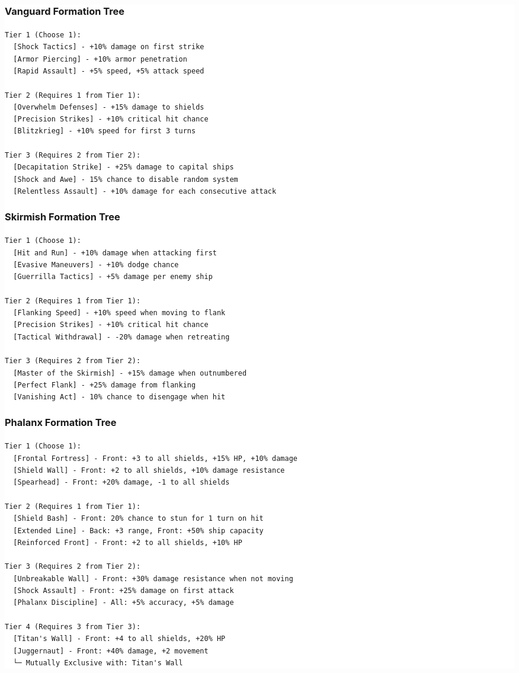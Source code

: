 ### Vanguard Formation Tree
```
Tier 1 (Choose 1):
  [Shock Tactics] - +10% damage on first strike
  [Armor Piercing] - +10% armor penetration
  [Rapid Assault] - +5% speed, +5% attack speed

Tier 2 (Requires 1 from Tier 1):
  [Overwhelm Defenses] - +15% damage to shields
  [Precision Strikes] - +10% critical hit chance
  [Blitzkrieg] - +10% speed for first 3 turns

Tier 3 (Requires 2 from Tier 2):
  [Decapitation Strike] - +25% damage to capital ships
  [Shock and Awe] - 15% chance to disable random system
  [Relentless Assault] - +10% damage for each consecutive attack
```

### Skirmish Formation Tree
```
Tier 1 (Choose 1):
  [Hit and Run] - +10% damage when attacking first
  [Evasive Maneuvers] - +10% dodge chance
  [Guerrilla Tactics] - +5% damage per enemy ship

Tier 2 (Requires 1 from Tier 1):
  [Flanking Speed] - +10% speed when moving to flank
  [Precision Strikes] - +10% critical hit chance
  [Tactical Withdrawal] - -20% damage when retreating

Tier 3 (Requires 2 from Tier 2):
  [Master of the Skirmish] - +15% damage when outnumbered
  [Perfect Flank] - +25% damage from flanking
  [Vanishing Act] - 10% chance to disengage when hit
```

### Phalanx Formation Tree
```
Tier 1 (Choose 1):
  [Frontal Fortress] - Front: +3 to all shields, +15% HP, +10% damage
  [Shield Wall] - Front: +2 to all shields, +10% damage resistance
  [Spearhead] - Front: +20% damage, -1 to all shields

Tier 2 (Requires 1 from Tier 1):
  [Shield Bash] - Front: 20% chance to stun for 1 turn on hit
  [Extended Line] - Back: +3 range, Front: +50% ship capacity
  [Reinforced Front] - Front: +2 to all shields, +10% HP

Tier 3 (Requires 2 from Tier 2):
  [Unbreakable Wall] - Front: +30% damage resistance when not moving
  [Shock Assault] - Front: +25% damage on first attack
  [Phalanx Discipline] - All: +5% accuracy, +5% damage

Tier 4 (Requires 3 from Tier 3):
  [Titan's Wall] - Front: +4 to all shields, +20% HP
  [Juggernaut] - Front: +40% damage, +2 movement
  └─ Mutually Exclusive with: Titan's Wall
```
